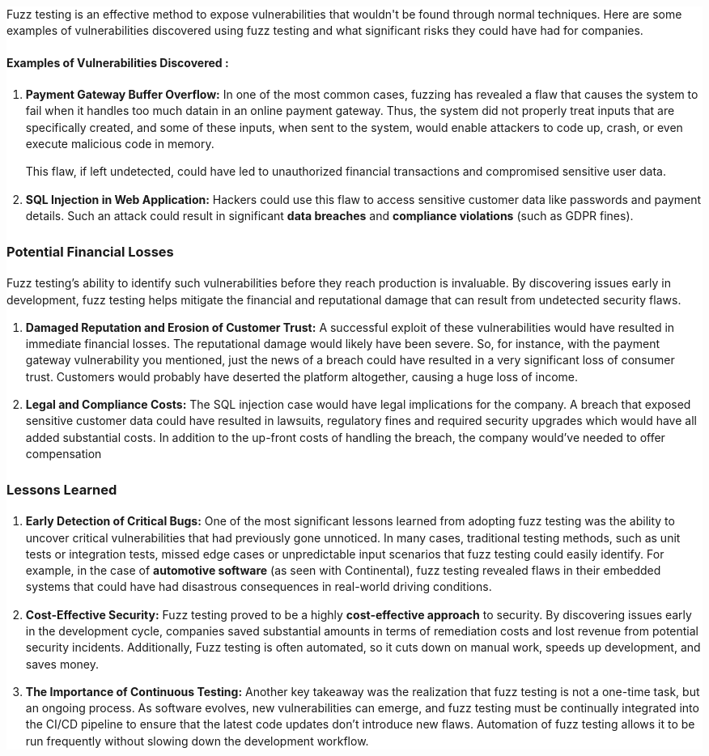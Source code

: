 Fuzz testing is an effective method to expose vulnerabilities that wouldn't be found through normal techniques. Here are some examples of vulnerabilities discovered using fuzz testing and what significant risks they could have had for companies.

#### **Examples of Vulnerabilities Discovered :**

1. **Payment Gateway Buffer Overflow:** In one of the most common cases, fuzzing has revealed a flaw that causes the system to fail when it handles too much datain in an online payment gateway. Thus, the system did not properly treat inputs that are specifically created, and some of these inputs, when sent to the system, would enable attackers to code up, crash, or even execute malicious code in memory.
    
    This flaw, if left undetected, could have led to unauthorized financial transactions and compromised sensitive user data.
    
2. **SQL Injection in Web Application:** Hackers could use this flaw to access sensitive customer data like passwords and payment details. Such an attack could result in significant **data breaches** and **compliance violations** (such as GDPR fines).
    

### **Potential Financial Losses**

Fuzz testing’s ability to identify such vulnerabilities before they reach production is invaluable. By discovering issues early in development, fuzz testing helps mitigate the financial and reputational damage that can result from undetected security flaws.

1. **Damaged Reputation and Erosion of Customer Trust:** A successful exploit of these vulnerabilities would have resulted in immediate financial losses. The reputational damage would likely have been severe. So, for instance, with the payment gateway vulnerability you mentioned, just the news of a breach could have resulted in a very significant loss of consumer trust. Customers would probably have deserted the platform altogether, causing a huge loss of income.
    
2. **Legal and Compliance Costs:** The SQL injection case would have legal implications for the company. A breach that exposed sensitive customer data could have resulted in lawsuits, regulatory fines and required security upgrades which would have all added substantial costs. In addition to the up-front costs of handling the breach, the company would’ve needed to offer compensation
    

### **Lessons Learned**

1. **Early Detection of Critical Bugs:** One of the most significant lessons learned from adopting fuzz testing was the ability to uncover critical vulnerabilities that had previously gone unnoticed. In many cases, traditional testing methods, such as unit tests or integration tests, missed edge cases or unpredictable input scenarios that fuzz testing could easily identify. For example, in the case of **automotive software** (as seen with Continental), fuzz testing revealed flaws in their embedded systems that could have had disastrous consequences in real-world driving conditions.
    
2. **Cost-Effective Security:** Fuzz testing proved to be a highly **cost-effective approach** to security. By discovering issues early in the development cycle, companies saved substantial amounts in terms of remediation costs and lost revenue from potential security incidents. Additionally, Fuzz testing is often automated, so it cuts down on manual work, speeds up development, and saves money.
    
3. **The Importance of Continuous Testing:** Another key takeaway was the realization that fuzz testing is not a one-time task, but an ongoing process. As software evolves, new vulnerabilities can emerge, and fuzz testing must be continually integrated into the CI/CD pipeline to ensure that the latest code updates don’t introduce new flaws. Automation of fuzz testing allows it to be run frequently without slowing down the development workflow.
    